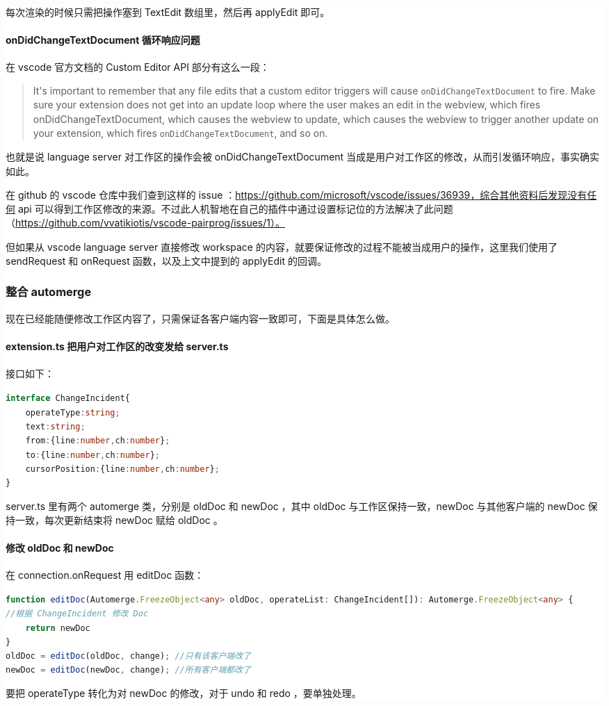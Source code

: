 每次渲染的时候只需把操作塞到 TextEdit 数组里，然后再 applyEdit 即可。

#### onDidChangeTextDocument 循环响应问题

在 vscode 官方文档的 Custom Editor API 部分有这么一段：

>It's important to remember that any file edits that a custom editor triggers will cause `onDidChangeTextDocument` to fire. Make sure your extension does not get into an update loop  where the user makes an edit in the webview, which fires  onDidChangeTextDocument, which causes the webview to update, which  causes the webview to trigger another update on your extension, which  fires `onDidChangeTextDocument`, and so on.

也就是说 language server 对工作区的操作会被 onDidChangeTextDocument 当成是用户对工作区的修改，从而引发循环响应，事实确实如此。

在 github 的 vscode 仓库中我们查到这样的 issue ：https://github.com/microsoft/vscode/issues/36939，综合其他资料后发现没有任何 api 可以得到工作区修改的来源。不过此人机智地在自己的插件中通过设置标记位的方法解决了此问题（https://github.com/vvatikiotis/vscode-pairprog/issues/1）。

但如果从 vscode language server 直接修改 workspace 的内容，就要保证修改的过程不能被当成用户的操作，这里我们使用了 sendRequest 和 onRequest 函数，以及上文中提到的 applyEdit 的回调。

### 整合 automerge

现在已经能随便修改工作区内容了，只需保证各客户端内容一致即可，下面是具体怎么做。

#### extension.ts 把用户对工作区的改变发给 server.ts

接口如下：

```typescript
interface ChangeIncident{
	operateType:string;
	text:string;
	from:{line:number,ch:number};
	to:{line:number,ch:number};
	cursorPosition:{line:number,ch:number};
}
```

server.ts 里有两个 automerge 类，分别是 oldDoc 和 newDoc ，其中 oldDoc 与工作区保持一致，newDoc 与其他客户端的 newDoc 保持一致，每次更新结束将 newDoc 赋给 oldDoc 。

#### 修改 oldDoc 和 newDoc 

在 connection.onRequest 用 editDoc 函数：

```typescript
function editDoc(Automerge.FreezeObject<any> oldDoc, operateList: ChangeIncident[]): Automerge.FreezeObject<any> {
//根据 ChangeIncident 修改 Doc
	return newDoc
}
oldDoc = editDoc(oldDoc, change); //只有该客户端改了
newDoc = editDoc(newDoc, change); //所有客户端都改了
```

要把 operateType 转化为对 newDoc 的修改，对于 undo 和 redo ，要单独处理。
